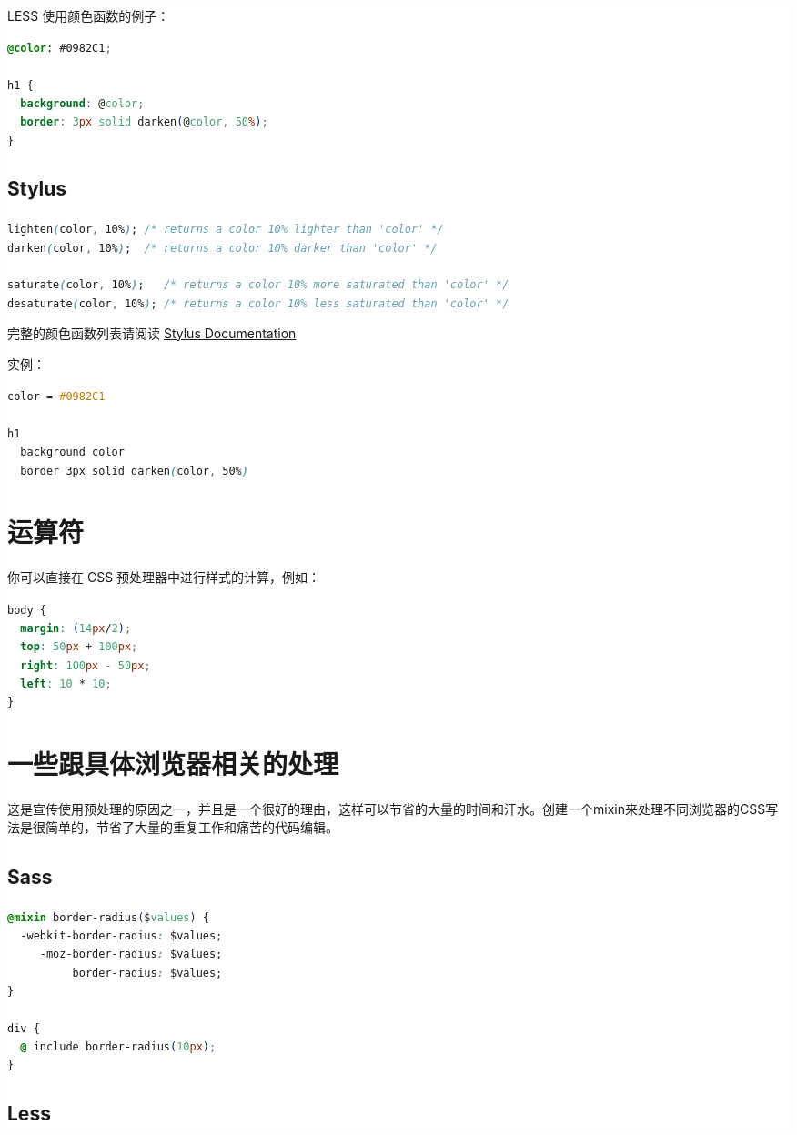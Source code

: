 LESS 使用颜色函数的例子：
```css
@color: #0982C1;
  
h1 {
  background: @color;
  border: 3px solid darken(@color, 50%);
}
```
## Stylus
```css
lighten(color, 10%); /* returns a color 10% lighter than 'color' */
darken(color, 10%);  /* returns a color 10% darker than 'color' */
  
saturate(color, 10%);   /* returns a color 10% more saturated than 'color' */
desaturate(color, 10%); /* returns a color 10% less saturated than 'color' */
```
完整的颜色函数列表请阅读 [Stylus Documentation](http://learnboost.github.com/stylus/docs/bifs.html)

实例：
```css
color = #0982C1
  
h1
  background color
  border 3px solid darken(color, 50%)
```

# 运算符

你可以直接在 CSS 预处理器中进行样式的计算，例如：
```css
body {
  margin: (14px/2);
  top: 50px + 100px;
  right: 100px - 50px;
  left: 10 * 10;
}
```
# 一些跟具体浏览器相关的处理

这是宣传使用预处理的原因之一，并且是一个很好的理由，这样可以节省的大量的时间和汗水。创建一个mixin来处理不同浏览器的CSS写法是很简单的，节省了大量的重复工作和痛苦的代码编辑。

## Sass

```css
@mixin border-radius($values) {
  -webkit-border-radius: $values;
     -moz-border-radius: $values;
          border-radius: $values;
}
  
div {
  @ include border-radius(10px);
}
```
## Less
